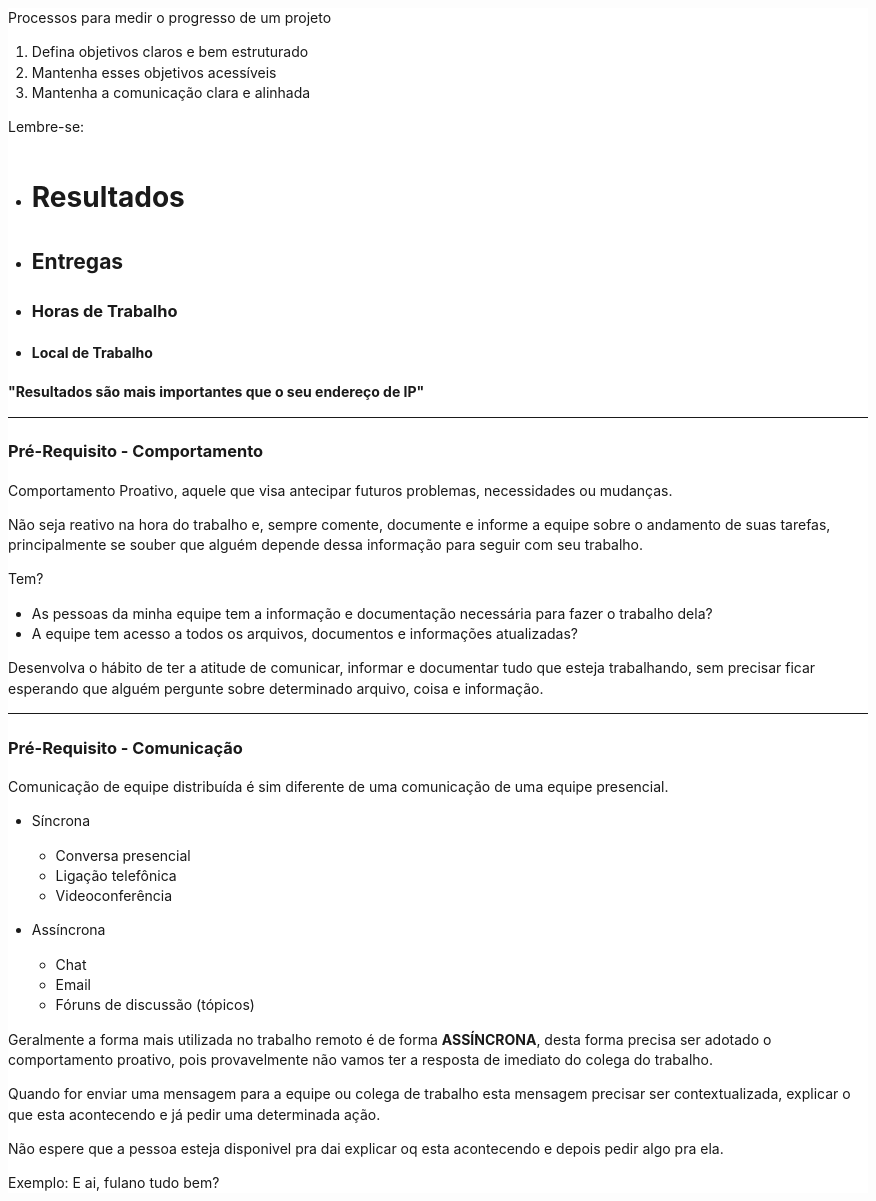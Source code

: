 Processos para medir o progresso de um projeto
1. Defina objetivos claros e bem estruturado
2. Mantenha esses objetivos acessíveis
3. Mantenha a comunicação clara e alinhada

Lembre-se:
- # Resultados
- ## Entregas
- ### Horas de Trabalho
- #### Local de Trabalho

**"Resultados são mais importantes que o seu endereço de IP"**

---
### Pré-Requisito - Comportamento

Comportamento Proativo, aquele que visa antecipar futuros problemas, necessidades ou mudanças.

Não seja reativo na hora do trabalho e, sempre comente, documente e informe a equipe sobre o andamento de suas tarefas, principalmente se souber que alguém depende dessa informação para seguir com seu trabalho.

Tem?
- As pessoas da minha equipe tem a informação e documentação necessária para fazer o trabalho dela?
- A equipe tem acesso a todos os arquivos, documentos e informações atualizadas?

Desenvolva o hábito de ter a atitude de comunicar, informar e documentar tudo que esteja trabalhando, sem precisar ficar esperando que alguém pergunte sobre determinado arquivo, coisa e informação.

---
### Pré-Requisito - Comunicação

Comunicação de equipe distribuída é sim diferente de uma comunicação de uma equipe presencial.

- Síncrona
	- Conversa presencial
	- Ligação telefônica
	- Videoconferência

- Assíncrona
	- Chat
	- Email
	- Fóruns de discussão (tópicos)

Geralmente a forma mais utilizada no trabalho remoto é de forma **ASSÍNCRONA**, desta forma precisa ser adotado o comportamento proativo, pois provavelmente não vamos ter a resposta de imediato do colega do trabalho.

Quando for enviar uma mensagem para a equipe ou colega de trabalho esta mensagem precisar ser contextualizada, explicar o que esta acontecendo e já pedir uma determinada ação.

Não espere que a pessoa esteja disponivel pra dai explicar oq esta acontecendo e depois pedir algo pra ela.

Exemplo:
E ai, fulano tudo bem?
